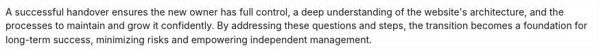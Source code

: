 A successful handover ensures the new owner has full control, a deep understanding of the website's architecture, and the processes to maintain and grow it confidently. By addressing these questions and steps, the transition becomes a foundation for long-term success, minimizing risks and empowering independent management.

